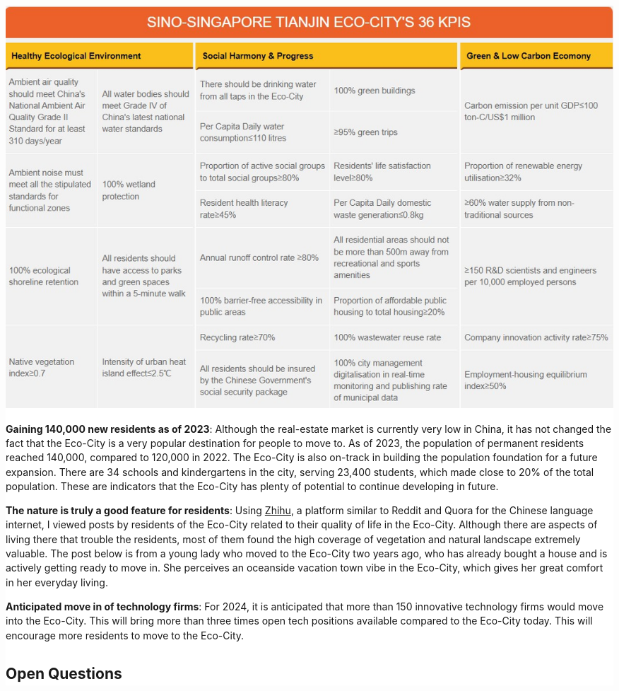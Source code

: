 ![Alt Text / logo](./susgoal.jpg "(Tianjin Infrastructure Investment Group)")

**Gaining 140,000 new residents as of 2023**:  Although the real-estate market is currently very low in China, it has not changed the fact that the Eco-City is a very popular destination for people to move to. As of 2023, the population of permanent residents reached 140,000, compared to 120,000 in 2022. The Eco-City is also on-track in building the population foundation for a future expansion. There are 34 schools and kindergartens in the city, serving 23,400 students, which made close to 20% of the total population. These are indicators that the Eco-City has plenty of potential to continue developing in future.

**The nature is truly a good feature for residents**:  Using [Zhihu](https://www.zhihu.com/), a platform similar to Reddit and Quora for the Chinese language internet, I viewed posts by residents of the Eco-City related to their quality of life in the Eco-City. Although there are aspects of living there that trouble the residents, most of them found the high coverage of vegetation and natural landscape extremely valuable. The post below is from a young lady who moved to the Eco-City two years ago, who has already bought a house and is actively getting ready to move in. She perceives an oceanside vacation town vibe in the Eco-City, which gives her great comfort in her everyday living.

**Anticipated move in of technology firms**: For 2024, it is anticipated that more than 150 innovative technology firms would move into the Eco-City. This will bring more than three times open tech positions available compared to the Eco-City today. This will encourage more residents to move to the Eco-City.

## Open Questions
